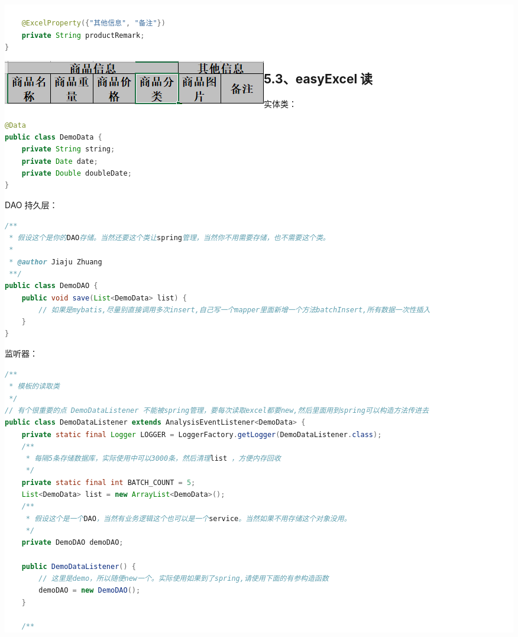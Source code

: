 ```java

    @ExcelProperty({"其他信息", "备注"})
    private String productRemark;
}
```

<img src="../Images/Tools/image-20201016151516010.png" alt="image-20201016151516010" style="float:left" />



## 5.3、easyExcel 读

实体类：

```java
@Data
public class DemoData {
    private String string;
    private Date date;
    private Double doubleDate;
}
```

DAO 持久层：

```java
/**
 * 假设这个是你的DAO存储。当然还要这个类让spring管理，当然你不用需要存储，也不需要这个类。
 *
 * @author Jiaju Zhuang
 **/
public class DemoDAO {
    public void save(List<DemoData> list) {
        // 如果是mybatis,尽量别直接调用多次insert,自己写一个mapper里面新增一个方法batchInsert,所有数据一次性插入
    }
}
```

监听器：

```java
/**
 * 模板的读取类
 */
// 有个很重要的点 DemoDataListener 不能被spring管理，要每次读取excel都要new,然后里面用到spring可以构造方法传进去
public class DemoDataListener extends AnalysisEventListener<DemoData> {
    private static final Logger LOGGER = LoggerFactory.getLogger(DemoDataListener.class);
    /**
     * 每隔5条存储数据库，实际使用中可以3000条，然后清理list ，方便内存回收
     */
    private static final int BATCH_COUNT = 5;
    List<DemoData> list = new ArrayList<DemoData>();
    /**
     * 假设这个是一个DAO，当然有业务逻辑这个也可以是一个service。当然如果不用存储这个对象没用。
     */
    private DemoDAO demoDAO;

    public DemoDataListener() {
        // 这里是demo，所以随便new一个。实际使用如果到了spring,请使用下面的有参构造函数
        demoDAO = new DemoDAO();
    }

    /**
```